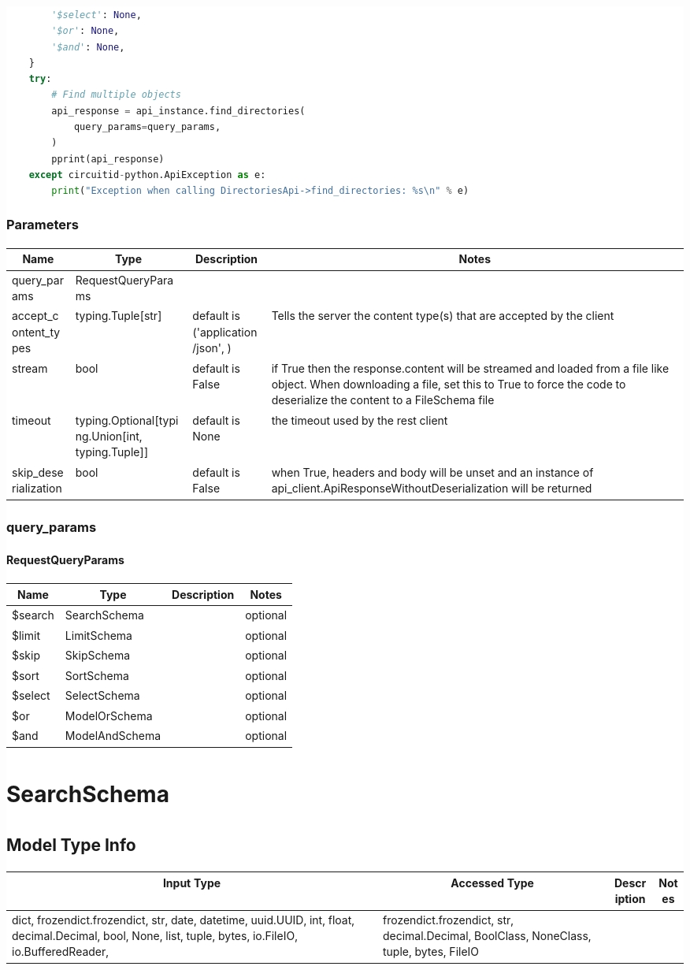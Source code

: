```python
        '$select': None,
        '$or': None,
        '$and': None,
    }
    try:
        # Find multiple objects
        api_response = api_instance.find_directories(
            query_params=query_params,
        )
        pprint(api_response)
    except circuitid-python.ApiException as e:
        print("Exception when calling DirectoriesApi->find_directories: %s\n" % e)
```
### Parameters

Name | Type | Description  | Notes
------------- | ------------- | ------------- | -------------
query_params | RequestQueryParams | |
accept_content_types | typing.Tuple[str] | default is ('application/json', ) | Tells the server the content type(s) that are accepted by the client
stream | bool | default is False | if True then the response.content will be streamed and loaded from a file like object. When downloading a file, set this to True to force the code to deserialize the content to a FileSchema file
timeout | typing.Optional[typing.Union[int, typing.Tuple]] | default is None | the timeout used by the rest client
skip_deserialization | bool | default is False | when True, headers and body will be unset and an instance of api_client.ApiResponseWithoutDeserialization will be returned

### query_params
#### RequestQueryParams

Name | Type | Description  | Notes
------------- | ------------- | ------------- | -------------
$search | SearchSchema | | optional
$limit | LimitSchema | | optional
$skip | SkipSchema | | optional
$sort | SortSchema | | optional
$select | SelectSchema | | optional
$or | ModelOrSchema | | optional
$and | ModelAndSchema | | optional


# SearchSchema

## Model Type Info
Input Type | Accessed Type | Description | Notes
------------ | ------------- | ------------- | -------------
dict, frozendict.frozendict, str, date, datetime, uuid.UUID, int, float, decimal.Decimal, bool, None, list, tuple, bytes, io.FileIO, io.BufferedReader,  | frozendict.frozendict, str, decimal.Decimal, BoolClass, NoneClass, tuple, bytes, FileIO |  | 
